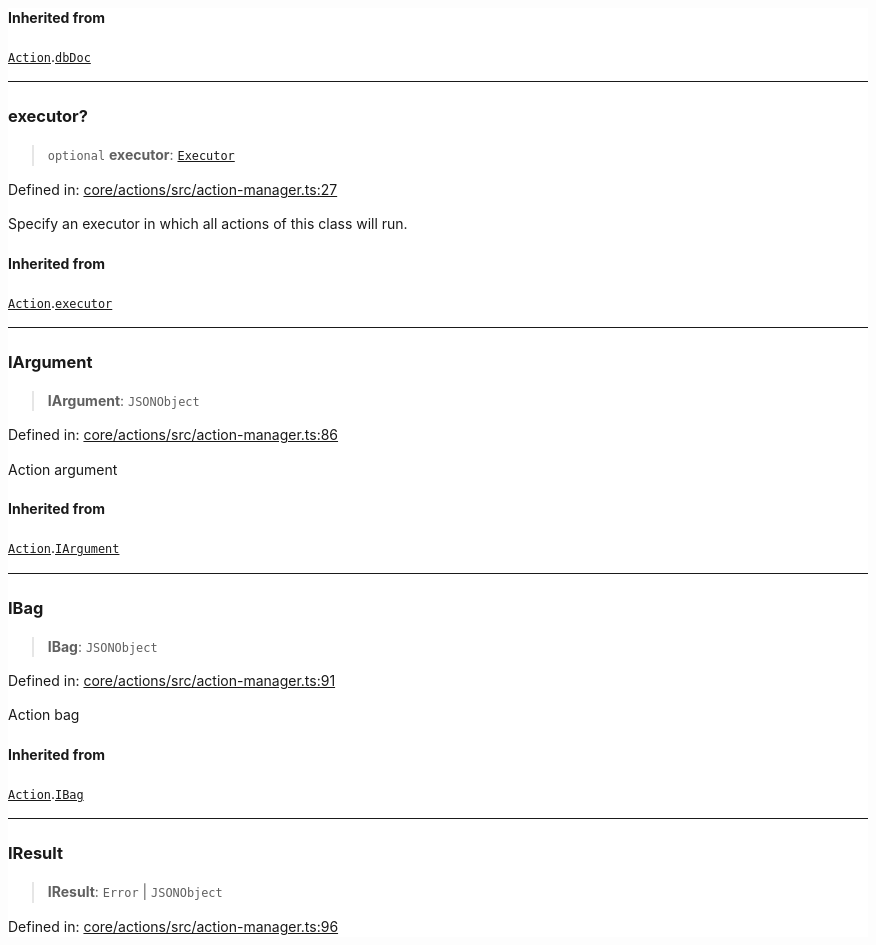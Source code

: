 #### Inherited from

[`Action`](Action.md).[`dbDoc`](Action.md#dbdoc)

***

### executor?

> `optional` **executor**: [`Executor`](Executor.md)

Defined in: [core/actions/src/action-manager.ts:27](https://github.com/LaWebcapsule/orbits/blob/0227fc1f241d9ddfb863d821a69fe94c6051b22a/core/actions/src/action-manager.ts#L27)

Specify an executor in which all actions of this class will run.

#### Inherited from

[`Action`](Action.md).[`executor`](Action.md#executor)

***

### IArgument

> **IArgument**: `JSONObject`

Defined in: [core/actions/src/action-manager.ts:86](https://github.com/LaWebcapsule/orbits/blob/0227fc1f241d9ddfb863d821a69fe94c6051b22a/core/actions/src/action-manager.ts#L86)

Action argument

#### Inherited from

[`Action`](Action.md).[`IArgument`](Action.md#iargument)

***

### IBag

> **IBag**: `JSONObject`

Defined in: [core/actions/src/action-manager.ts:91](https://github.com/LaWebcapsule/orbits/blob/0227fc1f241d9ddfb863d821a69fe94c6051b22a/core/actions/src/action-manager.ts#L91)

Action bag

#### Inherited from

[`Action`](Action.md).[`IBag`](Action.md#ibag)

***

### IResult

> **IResult**: `Error` \| `JSONObject`

Defined in: [core/actions/src/action-manager.ts:96](https://github.com/LaWebcapsule/orbits/blob/0227fc1f241d9ddfb863d821a69fe94c6051b22a/core/actions/src/action-manager.ts#L96)
